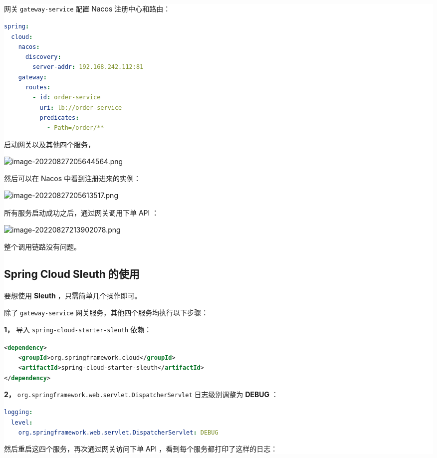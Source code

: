 网关 `gateway-service` 配置 Nacos 注册中心和路由：

```yaml
spring:
  cloud:
    nacos:
      discovery:
        server-addr: 192.168.242.112:81
    gateway:
      routes:
        - id: order-service
          uri: lb://order-service
          predicates:
            - Path=/order/**
```

启动网关以及其他四个服务，



![image-20220827205644564.png](https://p6-juejin.byteimg.com/tos-cn-i-k3u1fbpfcp/86abca3c4cf24f94a9497c414b26c2dd~tplv-k3u1fbpfcp-watermark.image?)

然后可以在 Nacos 中看到注册进来的实例：


![image-20220827205613517.png](https://p6-juejin.byteimg.com/tos-cn-i-k3u1fbpfcp/7af5bcfdaed347279a6859090ed1b8ab~tplv-k3u1fbpfcp-watermark.image?)

所有服务启动成功之后，通过网关调用下单 API ：


![image-20220827213902078.png](https://p3-juejin.byteimg.com/tos-cn-i-k3u1fbpfcp/3b6d83ca735c4bfcb3e843dbf8299712~tplv-k3u1fbpfcp-watermark.image?)

整个调用链路没有问题。

## Spring Cloud Sleuth 的使用

要想使用 **Sleuth** ，只需简单几个操作即可。

除了 `gateway-service` 网关服务，其他四个服务均执行以下步骤：

**1，** 导入 `spring-cloud-starter-sleuth` 依赖：

```xml
<dependency>
    <groupId>org.springframework.cloud</groupId>
    <artifactId>spring-cloud-starter-sleuth</artifactId>
</dependency>
```

**2，** `org.springframework.web.servlet.DispatcherServlet` 日志级别调整为 **DEBUG** ：

```yaml
logging:
  level:
    org.springframework.web.servlet.DispatcherServlet: DEBUG
```

然后重启这四个服务，再次通过网关访问下单 API ，看到每个服务都打印了这样的日志：
